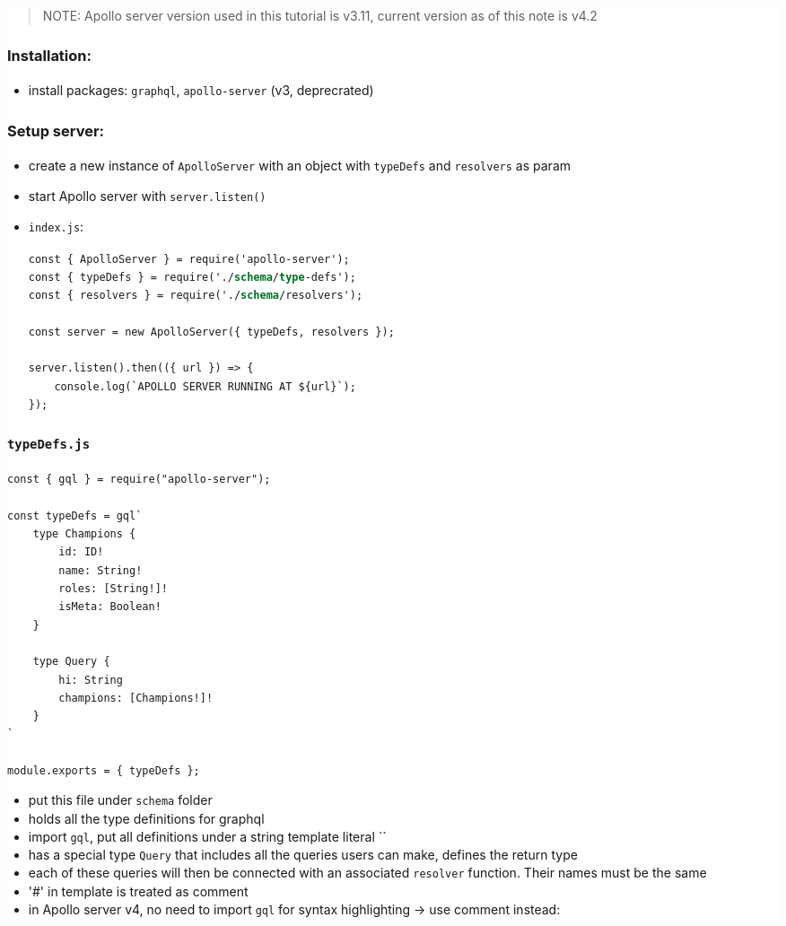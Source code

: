 > NOTE: Apollo server version used in this tutorial is v3.11, current version as of this note is v4.2

### Installation:

- install packages: `graphql`, `apollo-server` (v3, deprecrated)

### Setup server:

- create a new instance of `ApolloServer` with an object with `typeDefs` and `resolvers` as param
- start Apollo server with `server.listen()`
- `index.js`:

  ```graphql
  const { ApolloServer } = require('apollo-server');
  const { typeDefs } = require('./schema/type-defs');
  const { resolvers } = require('./schema/resolvers');

  const server = new ApolloServer({ typeDefs, resolvers });

  server.listen().then(({ url }) => {
      console.log(`APOLLO SERVER RUNNING AT ${url}`);
  });
  ```

### `typeDefs.js`

```
const { gql } = require("apollo-server");

const typeDefs = gql`
    type Champions {
        id: ID!
        name: String!
        roles: [String!]!
        isMeta: Boolean!
    }

    type Query {
        hi: String
        champions: [Champions!]!
    }
`

module.exports = { typeDefs };
```

- put this file under `schema` folder
- holds all the type definitions for graphql
- import `gql`, put all definitions under a string template literal ``
- has a special type `Query` that includes all the queries users can make, defines the return type
- each of these queries will then be connected with an associated `resolver` function. Their names must be the same
- '#' in template is treated as comment
- in Apollo server v4, no need to import `gql` for syntax highlighting -> use comment instead:
